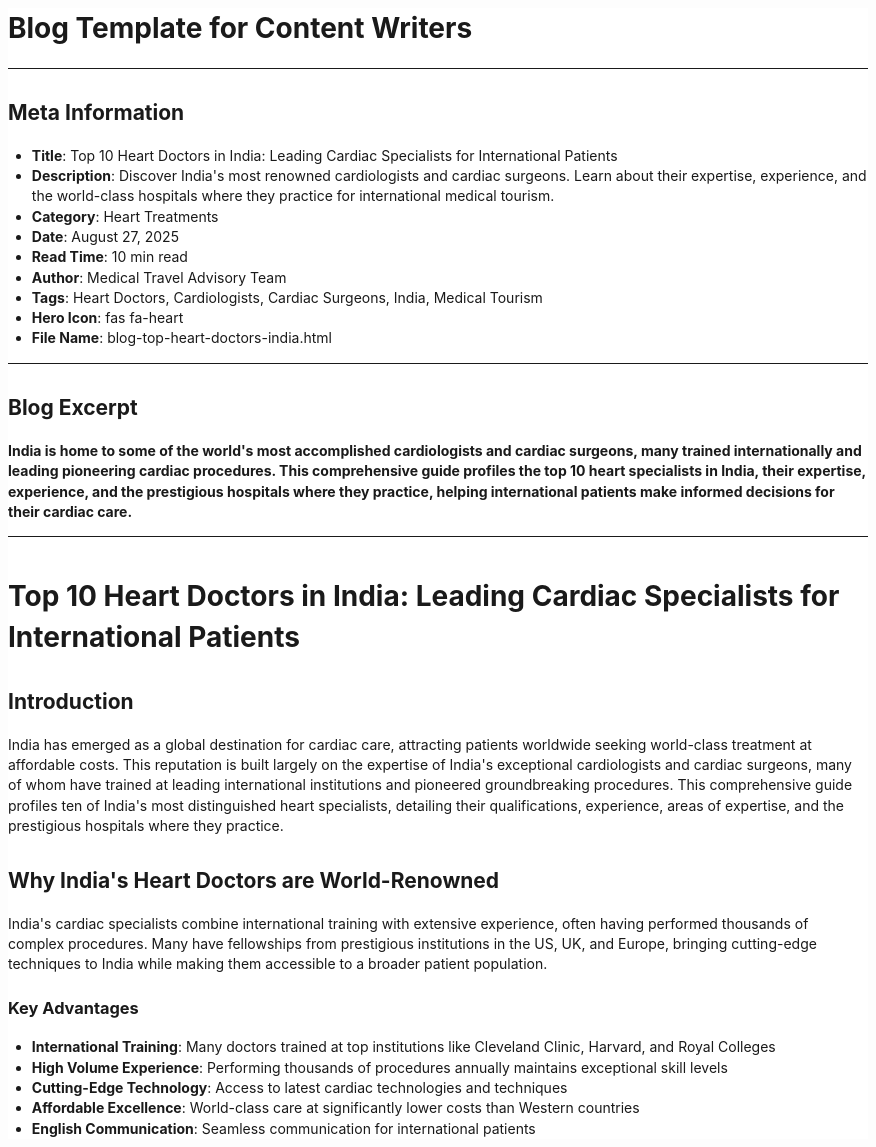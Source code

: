 # Blog Template for Content Writers

---

## Meta Information

- **Title**: Top 10 Heart Doctors in India: Leading Cardiac Specialists for International Patients
- **Description**: Discover India's most renowned cardiologists and cardiac surgeons. Learn about their expertise, experience, and the world-class hospitals where they practice for international medical tourism.
- **Category**: Heart Treatments
- **Date**: August 27, 2025
- **Read Time**: 10 min read
- **Author**: Medical Travel Advisory Team
- **Tags**: Heart Doctors, Cardiologists, Cardiac Surgeons, India, Medical Tourism
- **Hero Icon**: fas fa-heart
- **File Name**: blog-top-heart-doctors-india.html

---

## Blog Excerpt
**India is home to some of the world's most accomplished cardiologists and cardiac surgeons, many trained internationally and leading pioneering cardiac procedures. This comprehensive guide profiles the top 10 heart specialists in India, their expertise, experience, and the prestigious hospitals where they practice, helping international patients make informed decisions for their cardiac care.**

---

# Top 10 Heart Doctors in India: Leading Cardiac Specialists for International Patients

## Introduction
India has emerged as a global destination for cardiac care, attracting patients worldwide seeking world-class treatment at affordable costs. This reputation is built largely on the expertise of India's exceptional cardiologists and cardiac surgeons, many of whom have trained at leading international institutions and pioneered groundbreaking procedures. This comprehensive guide profiles ten of India's most distinguished heart specialists, detailing their qualifications, experience, areas of expertise, and the prestigious hospitals where they practice.

## Why India's Heart Doctors are World-Renowned

India's cardiac specialists combine international training with extensive experience, often having performed thousands of complex procedures. Many have fellowships from prestigious institutions in the US, UK, and Europe, bringing cutting-edge techniques to India while making them accessible to a broader patient population.

### Key Advantages
- **International Training**: Many doctors trained at top institutions like Cleveland Clinic, Harvard, and Royal Colleges
- **High Volume Experience**: Performing thousands of procedures annually maintains exceptional skill levels
- **Cutting-Edge Technology**: Access to latest cardiac technologies and techniques
- **Affordable Excellence**: World-class care at significantly lower costs than Western countries
- **English Communication**: Seamless communication for international patients

